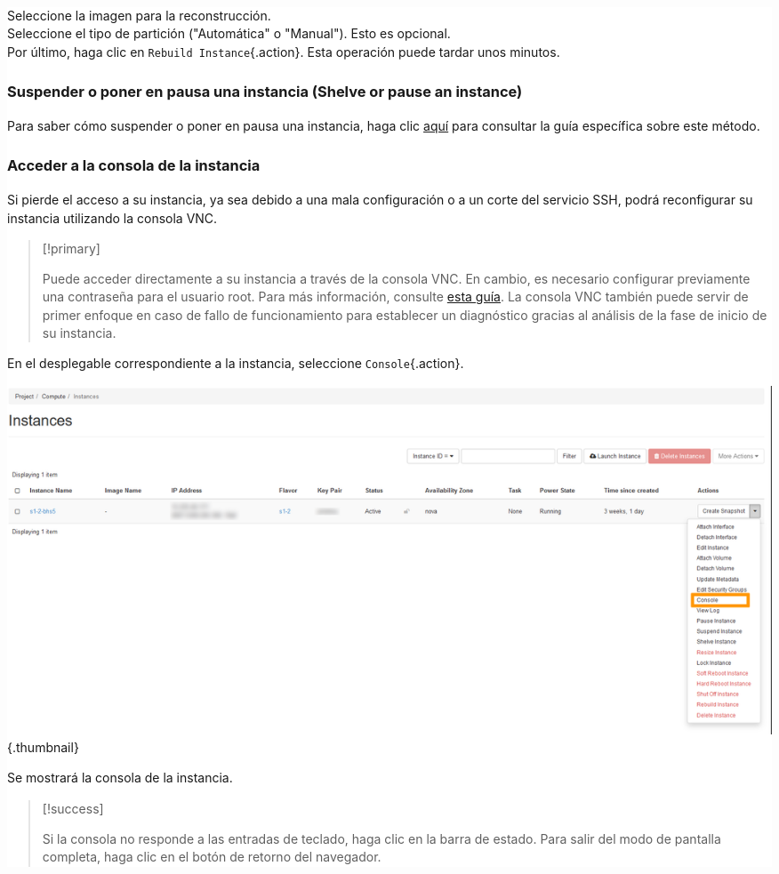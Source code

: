 Seleccione la imagen para la reconstrucción.<br>
Seleccione el tipo de partición ("Automática" o "Manual"). Esto es opcional.<br>
Por último, haga clic en `Rebuild Instance`{.action}. Esta operación puede tardar unos minutos.

### Suspender o poner en pausa una instancia (Shelve or pause an instance)

Para saber cómo suspender o poner en pausa una instancia, haga clic [aquí](/pages/public_cloud/compute/suspend_or_pause_an_instance) para consultar la guía específica sobre este método.

### Acceder a la consola de la instancia <a name="console"></a>

Si pierde el acceso a su instancia, ya sea debido a una mala configuración o a un corte del servicio SSH, podrá reconfigurar su instancia utilizando la consola VNC.

> [!primary]
>
> Puede acceder directamente a su instancia a través de la consola VNC. En cambio, es necesario configurar previamente una contraseña para el usuario root.
> Para más información, consulte [esta guía](/pages/public_cloud/compute/become_root_and_change_password).
> La consola VNC también puede servir de primer enfoque en caso de fallo de funcionamiento para establecer un diagnóstico gracias al análisis de la fase de inicio de su instancia.
> 

En el desplegable correspondiente a la instancia, seleccione `Console`{.action}.

![public-cloud](images/accessconsole.png){.thumbnail}

Se mostrará la consola de la instancia.

> [!success]
>
> Si la consola no responde a las entradas de teclado, haga clic en la barra de estado.
> Para salir del modo de pantalla completa, haga clic en el botón de retorno del navegador.
> 
